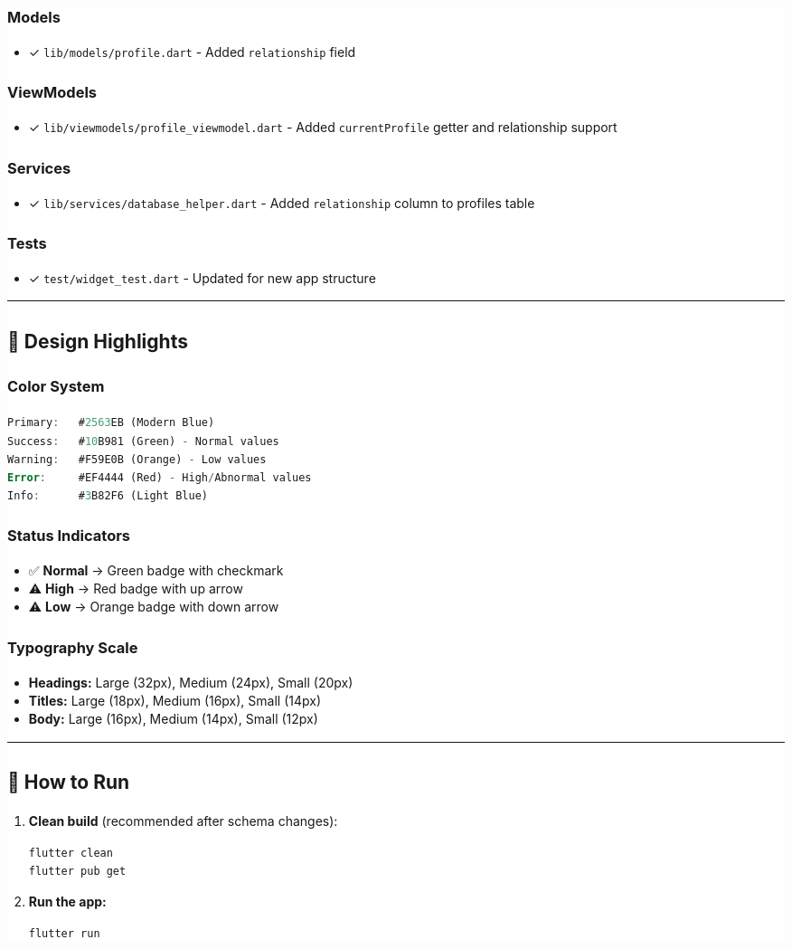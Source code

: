### Models
- ✓ `lib/models/profile.dart` - Added `relationship` field

### ViewModels
- ✓ `lib/viewmodels/profile_viewmodel.dart` - Added `currentProfile` getter and relationship support

### Services
- ✓ `lib/services/database_helper.dart` - Added `relationship` column to profiles table

### Tests
- ✓ `test/widget_test.dart` - Updated for new app structure

---

## 🎨 Design Highlights

### Color System
```dart
Primary:   #2563EB (Modern Blue)
Success:   #10B981 (Green) - Normal values
Warning:   #F59E0B (Orange) - Low values
Error:     #EF4444 (Red) - High/Abnormal values
Info:      #3B82F6 (Light Blue)
```

### Status Indicators
- ✅ **Normal** → Green badge with checkmark
- ⚠️ **High** → Red badge with up arrow
- ⚠️ **Low** → Orange badge with down arrow

### Typography Scale
- **Headings:** Large (32px), Medium (24px), Small (20px)
- **Titles:** Large (18px), Medium (16px), Small (14px)
- **Body:** Large (16px), Medium (14px), Small (12px)

---

## 🚀 How to Run

1. **Clean build** (recommended after schema changes):
   ```bash
   flutter clean
   flutter pub get
   ```

2. **Run the app:**
   ```bash
   flutter run
   ```
